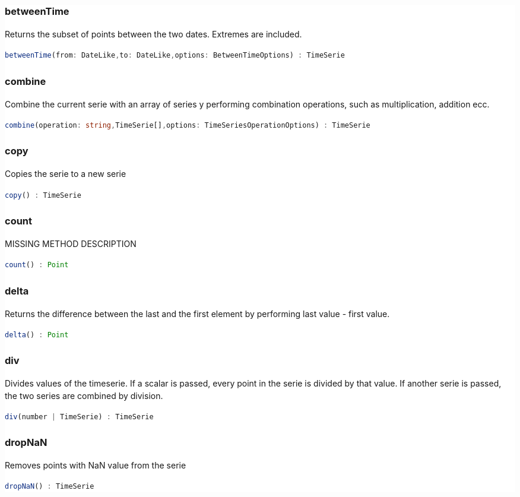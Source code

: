 ### betweenTime

Returns the subset of points between the two dates. Extremes are included.

```typescript
betweenTime(from: DateLike,to: DateLike,options: BetweenTimeOptions) : TimeSerie
```

### combine

Combine the current serie with an array of series y performing combination operations, such as multiplication, addition ecc.

```typescript
combine(operation: string,TimeSerie[],options: TimeSeriesOperationOptions) : TimeSerie
```

### copy

Copies the serie to a new serie

```typescript
copy() : TimeSerie
```

### count

MISSING METHOD DESCRIPTION

```typescript
count() : Point
```

### delta

Returns the difference between the last and the first element by performing last value - first value.

```typescript
delta() : Point
```

### div

Divides values of the timeserie. If a scalar is passed, every point in the serie is divided by that value. If another serie
is passed, the two series are combined by division.

```typescript
div(number | TimeSerie) : TimeSerie
```

### dropNaN

Removes points with NaN value from the serie

```typescript
dropNaN() : TimeSerie
```
